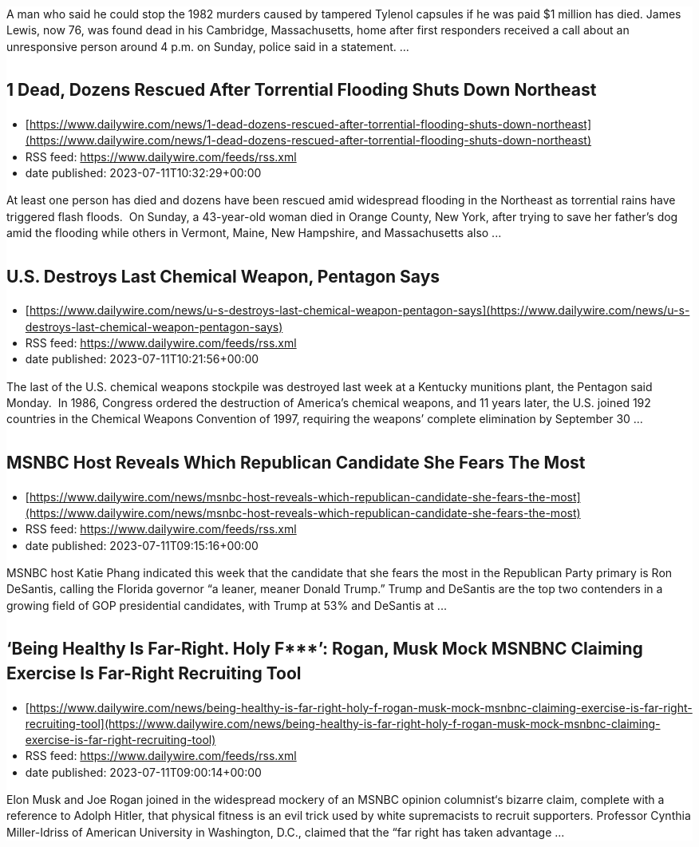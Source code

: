 A man who said he could stop the 1982 murders caused by tampered Tylenol capsules if he was paid $1 million has died. James Lewis, now 76, was found dead in his Cambridge, Massachusetts, home after first responders received a call about an unresponsive person around 4 p.m. on Sunday, police said in a statement. ...

## 1 Dead, Dozens Rescued After Torrential Flooding Shuts Down Northeast
 - [https://www.dailywire.com/news/1-dead-dozens-rescued-after-torrential-flooding-shuts-down-northeast](https://www.dailywire.com/news/1-dead-dozens-rescued-after-torrential-flooding-shuts-down-northeast)
 - RSS feed: https://www.dailywire.com/feeds/rss.xml
 - date published: 2023-07-11T10:32:29+00:00

At least one person has died and dozens have been rescued amid widespread flooding in the Northeast as torrential rains have triggered flash floods.  On Sunday, a 43-year-old woman died in Orange County, New York, after trying to save her father’s dog amid the flooding while others in Vermont, Maine, New Hampshire, and Massachusetts also ...

## U.S. Destroys Last Chemical Weapon, Pentagon Says
 - [https://www.dailywire.com/news/u-s-destroys-last-chemical-weapon-pentagon-says](https://www.dailywire.com/news/u-s-destroys-last-chemical-weapon-pentagon-says)
 - RSS feed: https://www.dailywire.com/feeds/rss.xml
 - date published: 2023-07-11T10:21:56+00:00

The last of the U.S. chemical weapons stockpile was destroyed last week at a Kentucky munitions plant, the Pentagon said Monday.  In 1986, Congress ordered the destruction of America’s chemical weapons, and 11 years later, the U.S. joined 192 countries in the Chemical Weapons Convention of 1997, requiring the weapons’ complete elimination by September 30 ...

## MSNBC Host Reveals Which Republican Candidate She Fears The Most
 - [https://www.dailywire.com/news/msnbc-host-reveals-which-republican-candidate-she-fears-the-most](https://www.dailywire.com/news/msnbc-host-reveals-which-republican-candidate-she-fears-the-most)
 - RSS feed: https://www.dailywire.com/feeds/rss.xml
 - date published: 2023-07-11T09:15:16+00:00

MSNBC host Katie Phang indicated this week that the candidate that she fears the most in the Republican Party primary is Ron DeSantis, calling the Florida governor &#8220;a leaner, meaner Donald Trump.&#8221; Trump and DeSantis are the top two contenders in a growing field of GOP presidential candidates, with Trump at 53% and DeSantis at ...

## ‘Being Healthy Is Far-Right. Holy F***’: Rogan, Musk Mock MSNBNC Claiming Exercise Is Far-Right Recruiting Tool
 - [https://www.dailywire.com/news/being-healthy-is-far-right-holy-f-rogan-musk-mock-msnbnc-claiming-exercise-is-far-right-recruiting-tool](https://www.dailywire.com/news/being-healthy-is-far-right-holy-f-rogan-musk-mock-msnbnc-claiming-exercise-is-far-right-recruiting-tool)
 - RSS feed: https://www.dailywire.com/feeds/rss.xml
 - date published: 2023-07-11T09:00:14+00:00

Elon Musk and Joe Rogan joined in the widespread mockery of an MSNBC opinion columnist&#8216;s bizarre claim, complete with a reference to Adolph Hitler, that physical fitness is an evil trick used by white supremacists to recruit supporters. Professor Cynthia Miller-Idriss of American University in Washington, D.C., claimed that the “far right has taken advantage ...
